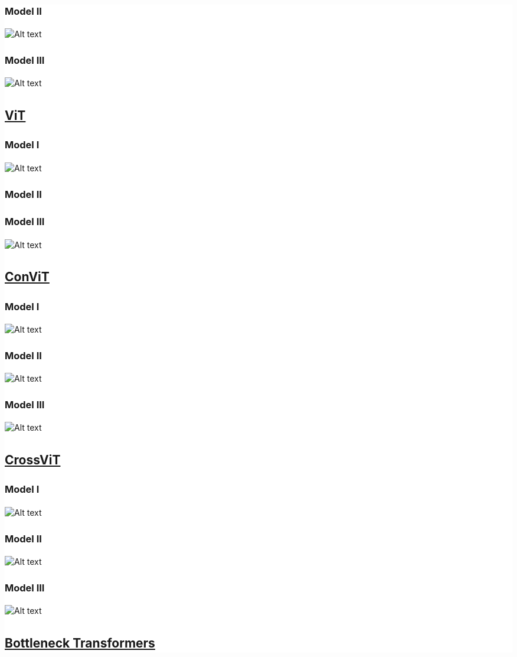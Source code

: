 ### Model II
![Alt text](https://github.com/archilk/ml4sci-gsoc22/blob/main/deeplense/results/Model_II/efficientnet_b1__complex.png?raw=true)

### Model III
![Alt text](https://github.com/archilk/ml4sci-gsoc22/blob/main/deeplense/results/Model_III/efficientnet_b1__complex.png?raw=true)

## __[ViT](https://arxiv.org/abs/2010.11929)__

### Model I
![Alt text](https://github.com/archilk/ml4sci-gsoc22/blob/main/deeplense/results/Model_I/vit_tiny_r_s16_p8_224.png?raw=true)

### Model II

### Model III
![Alt text](https://github.com/archilk/ml4sci-gsoc22/blob/main/deeplense/results/Model_III/vit_tiny_r_s16_p8_224__complex.png?raw=true)

## __[ConViT](https://arxiv.org/abs/2103.10697)__

### Model I
![Alt text](https://github.com/archilk/ml4sci-gsoc22/blob/main/deeplense/results/Model_I/convit_tiny__complex.png?raw=true)

### Model II
![Alt text](https://github.com/archilk/ml4sci-gsoc22/blob/main/deeplense/results/Model_II/convit_tiny.png?raw=true)

### Model III
![Alt text](https://github.com/archilk/ml4sci-gsoc22/blob/main/deeplense/results/Model_III/convit_tiny__complex.png?raw=true)

## __[CrossViT](https://arxiv.org/abs/2103.14899)__

### Model I
![Alt text](https://github.com/archilk/ml4sci-gsoc22/blob/main/deeplense/results/Model_I/crossvit_small_240.png?raw=true)

### Model II
![Alt text](https://github.com/archilk/ml4sci-gsoc22/blob/main/deeplense/results/Model_II/crossvit_small_240__complex.png?raw=true)

### Model III
![Alt text](https://github.com/archilk/ml4sci-gsoc22/blob/main/deeplense/results/Model_III/crossvit_small_240.png?raw=true)

## __[Bottleneck Transformers](https://arxiv.org/abs/2101.11605)__
